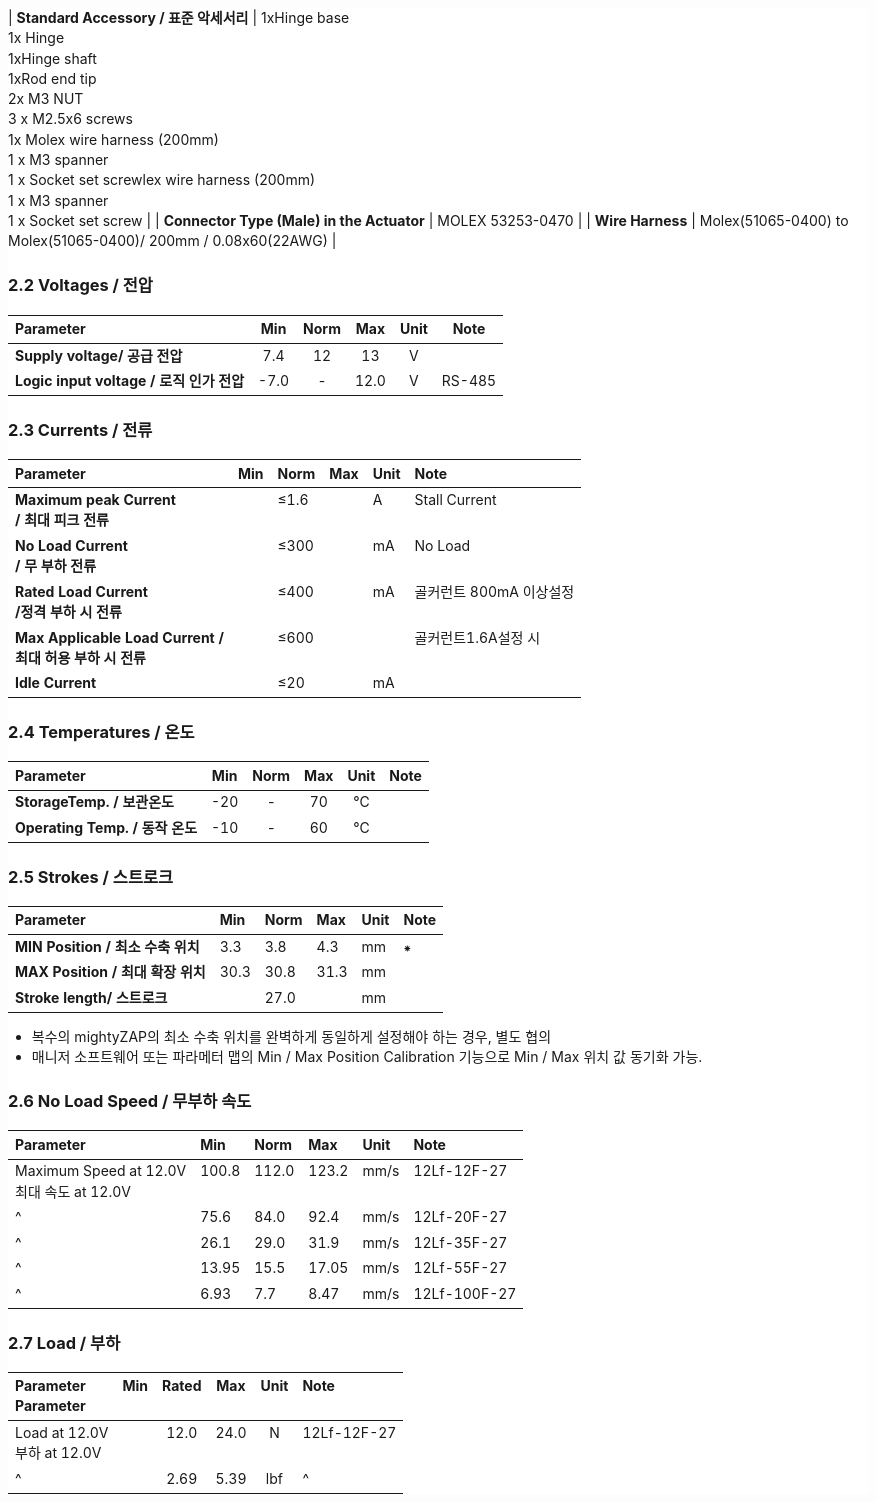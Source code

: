 | **Standard Accessory / 표준 악세서리** | 1xHinge base  <br>1x Hinge  <br>1xHinge shaft  <br>1xRod end tip  <br>2x M3 NUT  <br>3 x M2.5x6 screws  <br>1x Molex wire harness (200mm)  <br>1 x M3 spanner  <br>1 x Socket set screwlex wire harness (200mm)    <br>1 x M3 spanner    <br>1 x Socket set screw |
| **Connector Type (Male) in the Actuator** | MOLEX 53253-0470 |
| **Wire Harness** | Molex(51065-0400) to Molex(51065-0400)/ 200mm / 0.08x60(22AWG) |

### 2.2 Voltages / 전압  
| Parameter                          | Min  | Norm | Max  | Unit |  Note  |
| :--------------------------------- | :--: | :--: | :--: | :--: | :----: |
| **Supply voltage/ 공급 전압**          | 7.4  |  12  |  13  |  V   |  <br>  |
| **Logic input voltage / 로직 인가 전압** | -7.0 |  -   | 12.0 |  V   | RS-485 |

### 2.3 Currents / 전류
| Parameter                                           | Min | Norm | Max | Unit | Note            |
| :-------------------------------------------------- | :-- | :--- | :-- | :--- | :-------------- |
| **Maximum peak Current <br>/ 최대 피크 전류**             |     | ≤1.6 |     | A    | Stall Current   |
| **No Load Current <br>/ 무 부하 전류**                   |     | ≤300 |     | mA   | No Load         |
| **Rated Load Current <br>/정격 부하 시 전류**              |     | ≤400 |     | mA   | 골커런트 800mA 이상설정 |
| **Max Applicable Load Current / <br>최대 허용 부하 시 전류** |     | ≤600 |     |      | 골커런트1.6A설정 시    |
| **Idle Current**                                    |     | ≤20  |     | mA   |                 |

### 2.4 Temperatures / 온도
| Parameter                   | Min | Norm | Max | Unit | Note |
| :-------------------------- | :-: | :--: | :-: | :--: | :--: |
| **StorageTemp. / 보관온도**     | -20 |  -   | 70  |  ℃   |      |
| **Operating Temp. / 동작 온도** | -10 |  -   | 60  |  ℃   |      |

### 2.5 Strokes / 스트로크
| Parameter                   | Min  | Norm | Max  | Unit | Note |
| :-------------------------- | :--- | :--- | :--- | :--- | :--- |
| **MIN Position / 최소 수축 위치** | 3.3  | 3.8  | 4.3  | mm   | ⁕    |
| **MAX Position / 최대 확장 위치** | 30.3 | 30.8 | 31.3 | mm   |      |
| **Stroke length/ 스트로크**     |      | 27.0 |      | mm   |      |

- 복수의 mightyZAP의 최소 수축 위치를 완벽하게 동일하게 설정해야 하는 경우, 별도 협의
- 매니저 소프트웨어 또는 파라메터 맵의 Min / Max Position Calibration 기능으로 Min / Max 위치 값 동기화 가능.
### 2.6 No Load Speed / 무부하 속도
| Parameter                                  | Min   | Norm  | Max   | Unit | Note         |
| :----------------------------------------- | :---- | :---- | :---- | :--- | :----------- |
| Maximum Speed at 12.0V  <br>최대 속도 at 12.0V | 100.8 | 112.0 | 123.2 | mm/s | 12Lf-12F-27  |
| ^                                          | 75.6  | 84.0  | 92.4  | mm/s | 12Lf-20F-27  |
| ^                                          | 26.1  | 29.0  | 31.9  | mm/s | 12Lf-35F-27  |
| ^                                          | 13.95 | 15.5  | 17.05 | mm/s | 12Lf-55F-27  |
| ^                                          | 6.93  | 7.7   | 8.47  | mm/s | 12Lf-100F-27 |
### 2.7 Load / 부하
| Parameter<br>Parameter | Min | Rated | Max | Unit | Note |
| :--- | :--: | :--: | :--: | :--: | :--- |
| Load at 12.0V  <br>부하 at 12.0V |  | 12.0 | 24.0 | N | 12Lf-12F-27 |
| ^ |  | 2.69 | 5.39 | lbf | ^ |